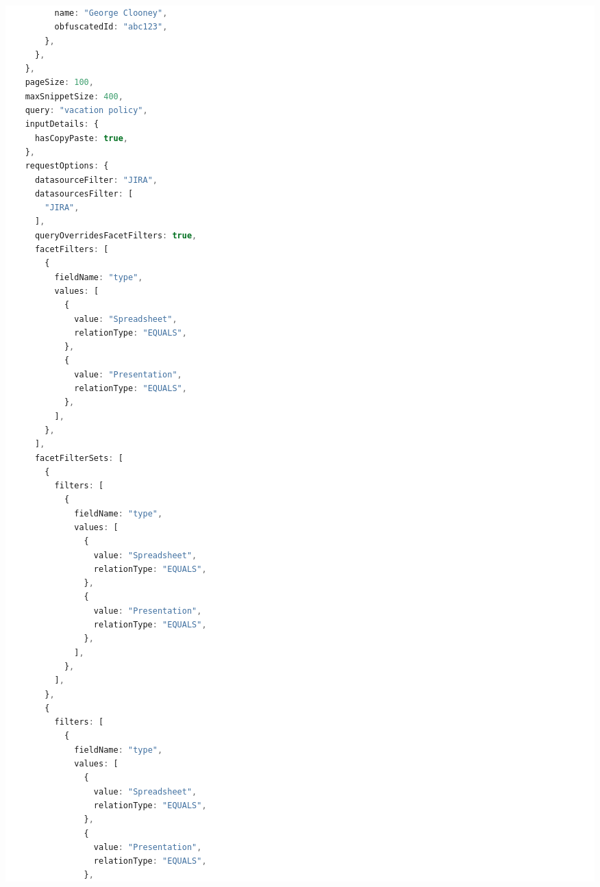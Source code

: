 ```typescript
          name: "George Clooney",
          obfuscatedId: "abc123",
        },
      },
    },
    pageSize: 100,
    maxSnippetSize: 400,
    query: "vacation policy",
    inputDetails: {
      hasCopyPaste: true,
    },
    requestOptions: {
      datasourceFilter: "JIRA",
      datasourcesFilter: [
        "JIRA",
      ],
      queryOverridesFacetFilters: true,
      facetFilters: [
        {
          fieldName: "type",
          values: [
            {
              value: "Spreadsheet",
              relationType: "EQUALS",
            },
            {
              value: "Presentation",
              relationType: "EQUALS",
            },
          ],
        },
      ],
      facetFilterSets: [
        {
          filters: [
            {
              fieldName: "type",
              values: [
                {
                  value: "Spreadsheet",
                  relationType: "EQUALS",
                },
                {
                  value: "Presentation",
                  relationType: "EQUALS",
                },
              ],
            },
          ],
        },
        {
          filters: [
            {
              fieldName: "type",
              values: [
                {
                  value: "Spreadsheet",
                  relationType: "EQUALS",
                },
                {
                  value: "Presentation",
                  relationType: "EQUALS",
                },
```